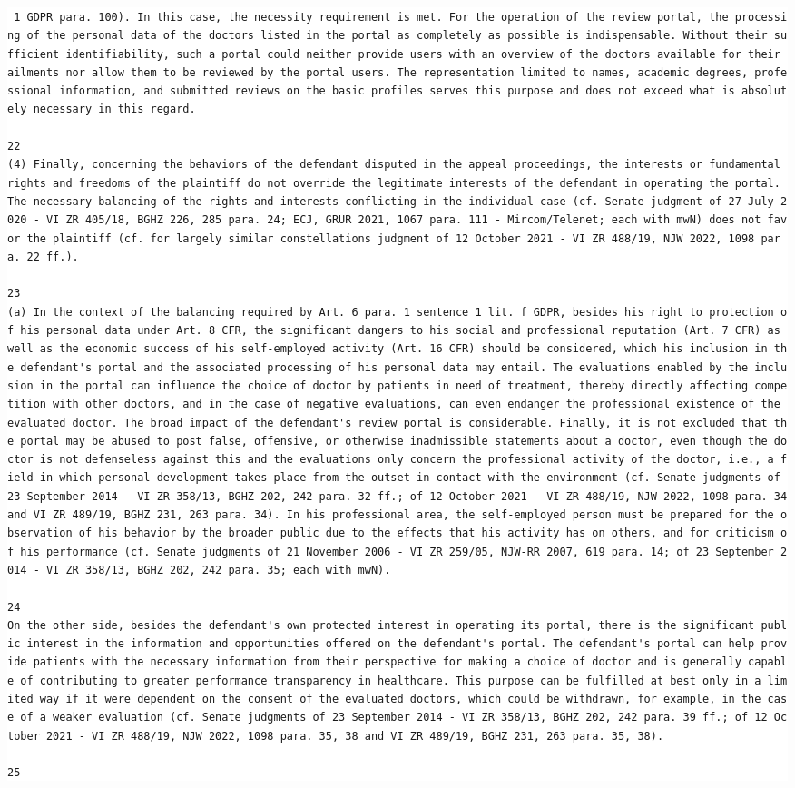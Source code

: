 ```
 1 GDPR para. 100). In this case, the necessity requirement is met. For the operation of the review portal, the processing of the personal data of the doctors listed in the portal as completely as possible is indispensable. Without their sufficient identifiability, such a portal could neither provide users with an overview of the doctors available for their ailments nor allow them to be reviewed by the portal users. The representation limited to names, academic degrees, professional information, and submitted reviews on the basic profiles serves this purpose and does not exceed what is absolutely necessary in this regard.

22
(4) Finally, concerning the behaviors of the defendant disputed in the appeal proceedings, the interests or fundamental rights and freedoms of the plaintiff do not override the legitimate interests of the defendant in operating the portal. The necessary balancing of the rights and interests conflicting in the individual case (cf. Senate judgment of 27 July 2020 - VI ZR 405/18, BGHZ 226, 285 para. 24; ECJ, GRUR 2021, 1067 para. 111 - Mircom/Telenet; each with mwN) does not favor the plaintiff (cf. for largely similar constellations judgment of 12 October 2021 - VI ZR 488/19, NJW 2022, 1098 para. 22 ff.).

23
(a) In the context of the balancing required by Art. 6 para. 1 sentence 1 lit. f GDPR, besides his right to protection of his personal data under Art. 8 CFR, the significant dangers to his social and professional reputation (Art. 7 CFR) as well as the economic success of his self-employed activity (Art. 16 CFR) should be considered, which his inclusion in the defendant's portal and the associated processing of his personal data may entail. The evaluations enabled by the inclusion in the portal can influence the choice of doctor by patients in need of treatment, thereby directly affecting competition with other doctors, and in the case of negative evaluations, can even endanger the professional existence of the evaluated doctor. The broad impact of the defendant's review portal is considerable. Finally, it is not excluded that the portal may be abused to post false, offensive, or otherwise inadmissible statements about a doctor, even though the doctor is not defenseless against this and the evaluations only concern the professional activity of the doctor, i.e., a field in which personal development takes place from the outset in contact with the environment (cf. Senate judgments of 23 September 2014 - VI ZR 358/13, BGHZ 202, 242 para. 32 ff.; of 12 October 2021 - VI ZR 488/19, NJW 2022, 1098 para. 34 and VI ZR 489/19, BGHZ 231, 263 para. 34). In his professional area, the self-employed person must be prepared for the observation of his behavior by the broader public due to the effects that his activity has on others, and for criticism of his performance (cf. Senate judgments of 21 November 2006 - VI ZR 259/05, NJW-RR 2007, 619 para. 14; of 23 September 2014 - VI ZR 358/13, BGHZ 202, 242 para. 35; each with mwN).

24
On the other side, besides the defendant's own protected interest in operating its portal, there is the significant public interest in the information and opportunities offered on the defendant's portal. The defendant's portal can help provide patients with the necessary information from their perspective for making a choice of doctor and is generally capable of contributing to greater performance transparency in healthcare. This purpose can be fulfilled at best only in a limited way if it were dependent on the consent of the evaluated doctors, which could be withdrawn, for example, in the case of a weaker evaluation (cf. Senate judgments of 23 September 2014 - VI ZR 358/13, BGHZ 202, 242 para. 39 ff.; of 12 October 2021 - VI ZR 488/19, NJW 2022, 1098 para. 35, 38 and VI ZR 489/19, BGHZ 231, 263 para. 35, 38).

25
```